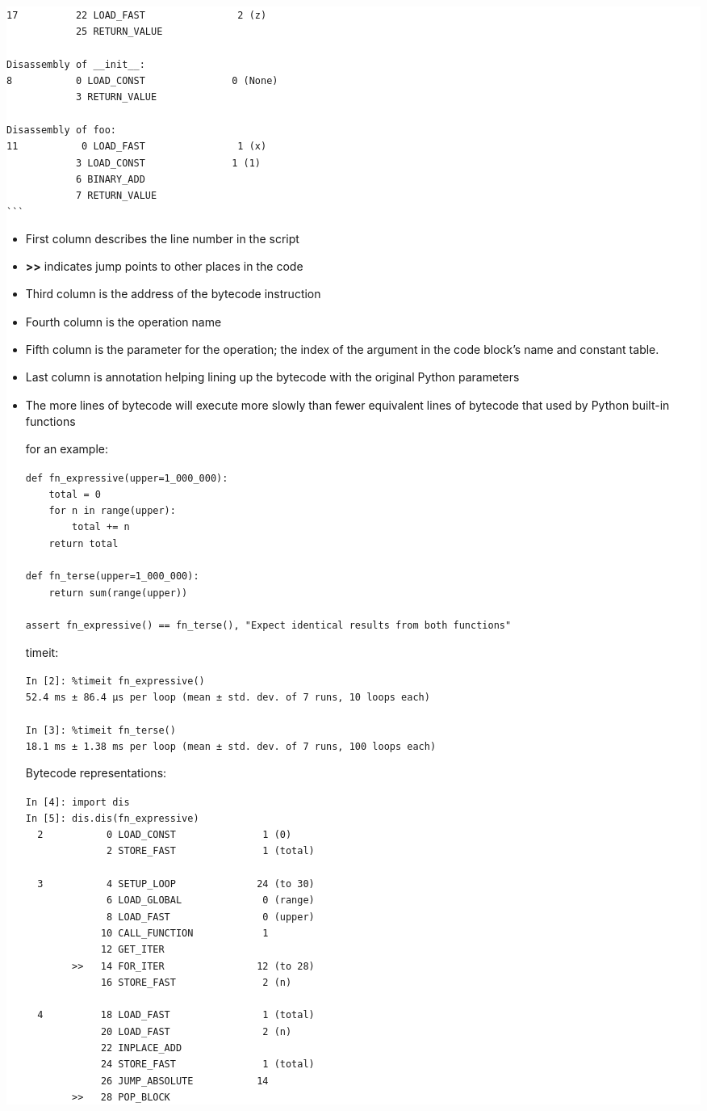     17          22 LOAD_FAST                2 (z)
                25 RETURN_VALUE

    Disassembly of __init__:
    8           0 LOAD_CONST               0 (None)
                3 RETURN_VALUE

    Disassembly of foo:
    11           0 LOAD_FAST                1 (x)
                3 LOAD_CONST               1 (1)
                6 BINARY_ADD
                7 RETURN_VALUE
    ```
* First column describes the line number in the script
* **>>** indicates jump points to other places in the code
* Third column is the address of the bytecode instruction
* Fourth column is the operation name
* Fifth column is the parameter for the operation; the index of the argument in the code block’s name and constant table.
* Last column is annotation helping lining up the bytecode with the original Python parameters
* The more lines of bytecode will execute more slowly than fewer equivalent lines of bytecode that used by Python built-in functions
  
  for an example:
  ```
  def fn_expressive(upper=1_000_000):
      total = 0
      for n in range(upper):
          total += n
      return total

  def fn_terse(upper=1_000_000):
      return sum(range(upper))

  assert fn_expressive() == fn_terse(), "Expect identical results from both functions"
  ```

  timeit:
  ```
  In [2]: %timeit fn_expressive()
  52.4 ms ± 86.4 µs per loop (mean ± std. dev. of 7 runs, 10 loops each)

  In [3]: %timeit fn_terse()
  18.1 ms ± 1.38 ms per loop (mean ± std. dev. of 7 runs, 100 loops each)
  ```

  Bytecode representations:
  ```
  In [4]: import dis
  In [5]: dis.dis(fn_expressive)
    2           0 LOAD_CONST               1 (0)
                2 STORE_FAST               1 (total)

    3           4 SETUP_LOOP              24 (to 30)
                6 LOAD_GLOBAL              0 (range)
                8 LOAD_FAST                0 (upper)
               10 CALL_FUNCTION            1
               12 GET_ITER
          >>   14 FOR_ITER                12 (to 28)
               16 STORE_FAST               2 (n)

    4          18 LOAD_FAST                1 (total)
               20 LOAD_FAST                2 (n)
               22 INPLACE_ADD
               24 STORE_FAST               1 (total)
               26 JUMP_ABSOLUTE           14
          >>   28 POP_BLOCK
  ```
